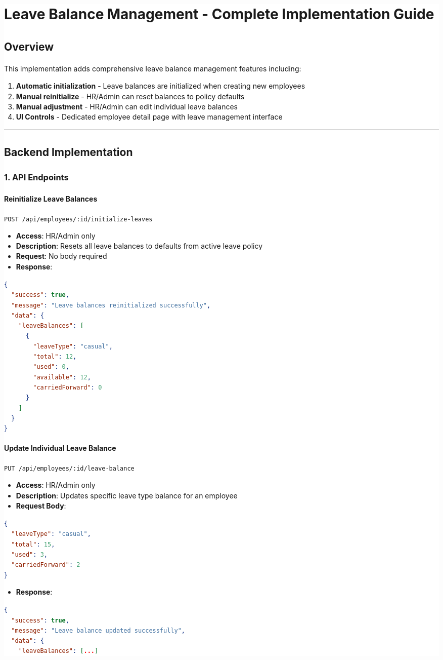 # Leave Balance Management - Complete Implementation Guide

## Overview
This implementation adds comprehensive leave balance management features including:
1. **Automatic initialization** - Leave balances are initialized when creating new employees
2. **Manual reinitialize** - HR/Admin can reset balances to policy defaults
3. **Manual adjustment** - HR/Admin can edit individual leave balances
4. **UI Controls** - Dedicated employee detail page with leave management interface

---

## Backend Implementation

### 1. API Endpoints

#### Reinitialize Leave Balances
```
POST /api/employees/:id/initialize-leaves
```
- **Access**: HR/Admin only
- **Description**: Resets all leave balances to defaults from active leave policy
- **Request**: No body required
- **Response**:
```json
{
  "success": true,
  "message": "Leave balances reinitialized successfully",
  "data": {
    "leaveBalances": [
      {
        "leaveType": "casual",
        "total": 12,
        "used": 0,
        "available": 12,
        "carriedForward": 0
      }
    ]
  }
}
```

#### Update Individual Leave Balance
```
PUT /api/employees/:id/leave-balance
```
- **Access**: HR/Admin only
- **Description**: Updates specific leave type balance for an employee
- **Request Body**:
```json
{
  "leaveType": "casual",
  "total": 15,
  "used": 3,
  "carriedForward": 2
}
```
- **Response**:
```json
{
  "success": true,
  "message": "Leave balance updated successfully",
  "data": {
    "leaveBalances": [...]
```